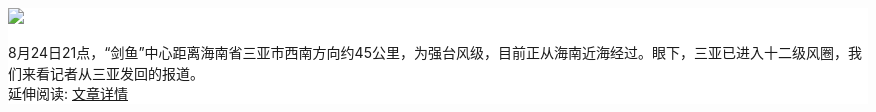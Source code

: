 <img src="https://p4.img.cctvpic.com/photoworkspace/2025/08/25/2025082509385578968.png" />   

8月24日21点，“剑鱼”中心距离海南省三亚市西南方向约45公里，为强台风级，目前正从海南近海经过。眼下，三亚已进入十二级风圈，我们来看记者从三亚发回的报道。   
延伸阅读: [文章详情](https://news.cctv.com/2025/08/25/ARTI3ITPQDnws25xTfOSFG0i250825.shtml)   

<qrcode title="紧急救援、转移群众、提前布局……多地加强应对台风“剑鱼” 保安全保民生" image="https://p4.img.cctvpic.com/photoworkspace/2025/08/25/2025082509385578968.png" />   

